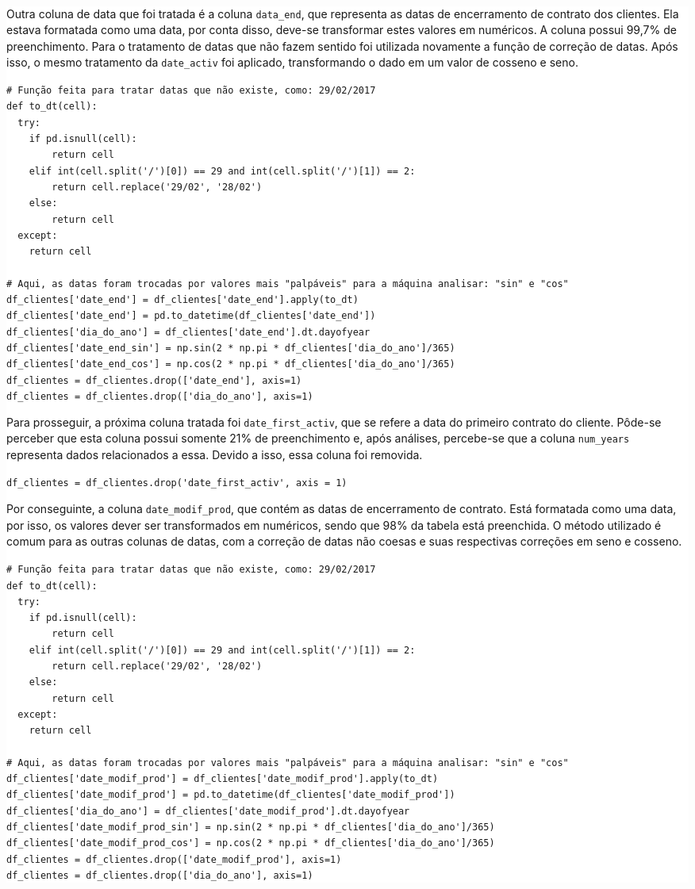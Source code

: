 Outra coluna de data que foi tratada é a coluna `data_end`, que representa as datas de encerramento de contrato dos clientes. Ela estava formatada como uma data, por conta disso, deve-se transformar estes valores em numéricos. A coluna possui 99,7% de preenchimento. Para o tratamento de datas que não fazem sentido foi utilizada novamente a função de correção de datas. Após isso, o mesmo tratamento da `date_activ` foi aplicado, transformando o dado em um valor de cosseno e seno.

```
# Função feita para tratar datas que não existe, como: 29/02/2017
def to_dt(cell):
  try:
    if pd.isnull(cell):
        return cell
    elif int(cell.split('/')[0]) == 29 and int(cell.split('/')[1]) == 2:
        return cell.replace('29/02', '28/02')
    else:
        return cell
  except:
    return cell

# Aqui, as datas foram trocadas por valores mais "palpáveis" para a máquina analisar: "sin" e "cos"
df_clientes['date_end'] = df_clientes['date_end'].apply(to_dt)
df_clientes['date_end'] = pd.to_datetime(df_clientes['date_end'])
df_clientes['dia_do_ano'] = df_clientes['date_end'].dt.dayofyear
df_clientes['date_end_sin'] = np.sin(2 * np.pi * df_clientes['dia_do_ano']/365)
df_clientes['date_end_cos'] = np.cos(2 * np.pi * df_clientes['dia_do_ano']/365)
df_clientes = df_clientes.drop(['date_end'], axis=1)
df_clientes = df_clientes.drop(['dia_do_ano'], axis=1)
```

Para prosseguir, a próxima coluna tratada foi ` date_first_activ `, que se refere a data do primeiro contrato do cliente. Pôde-se perceber que esta coluna possui somente 21% de preenchimento e, após análises, percebe-se que a coluna ` num_years ` representa dados relacionados a essa. Devido a isso, essa coluna foi removida.

```
df_clientes = df_clientes.drop('date_first_activ', axis = 1)
```

Por conseguinte, a coluna ` date_modif_prod `, que contém as datas de encerramento de contrato. Está formatada como uma data, por isso, os valores dever ser transformados em numéricos, sendo que 98% da tabela está preenchida. O método utilizado é comum para as outras colunas de datas, com a correção de datas não coesas e suas respectivas correções em seno e cosseno.

```
# Função feita para tratar datas que não existe, como: 29/02/2017
def to_dt(cell):
  try:
    if pd.isnull(cell):
        return cell
    elif int(cell.split('/')[0]) == 29 and int(cell.split('/')[1]) == 2:
        return cell.replace('29/02', '28/02')
    else:
        return cell
  except:
    return cell

# Aqui, as datas foram trocadas por valores mais "palpáveis" para a máquina analisar: "sin" e "cos"
df_clientes['date_modif_prod'] = df_clientes['date_modif_prod'].apply(to_dt)
df_clientes['date_modif_prod'] = pd.to_datetime(df_clientes['date_modif_prod'])
df_clientes['dia_do_ano'] = df_clientes['date_modif_prod'].dt.dayofyear
df_clientes['date_modif_prod_sin'] = np.sin(2 * np.pi * df_clientes['dia_do_ano']/365)
df_clientes['date_modif_prod_cos'] = np.cos(2 * np.pi * df_clientes['dia_do_ano']/365)
df_clientes = df_clientes.drop(['date_modif_prod'], axis=1)
df_clientes = df_clientes.drop(['dia_do_ano'], axis=1)
```
